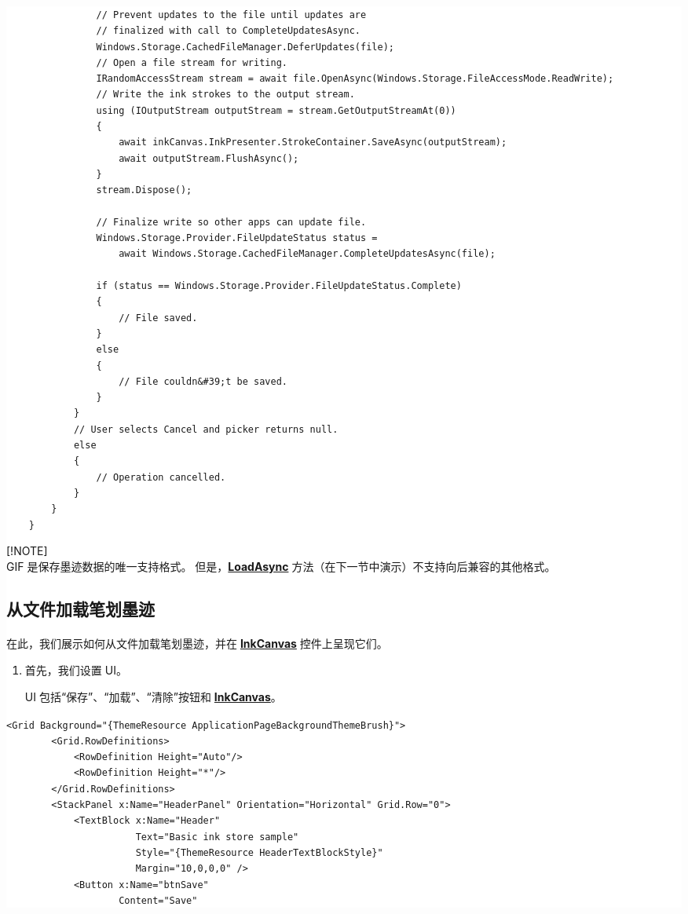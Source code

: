 ```    CSharp
                // Prevent updates to the file until updates are 
                // finalized with call to CompleteUpdatesAsync.
                Windows.Storage.CachedFileManager.DeferUpdates(file);
                // Open a file stream for writing.
                IRandomAccessStream stream = await file.OpenAsync(Windows.Storage.FileAccessMode.ReadWrite);
                // Write the ink strokes to the output stream.
                using (IOutputStream outputStream = stream.GetOutputStreamAt(0))
                {
                    await inkCanvas.InkPresenter.StrokeContainer.SaveAsync(outputStream);
                    await outputStream.FlushAsync();
                }
                stream.Dispose();

                // Finalize write so other apps can update file.
                Windows.Storage.Provider.FileUpdateStatus status =
                    await Windows.Storage.CachedFileManager.CompleteUpdatesAsync(file);

                if (status == Windows.Storage.Provider.FileUpdateStatus.Complete)
                {
                    // File saved.
                }
                else
                {
                    // File couldn&#39;t be saved.
                }
            }
            // User selects Cancel and picker returns null.
            else
            {
                // Operation cancelled.
            }
        }
    }
```

[!NOTE]  
GIF 是保存墨迹数据的唯一支持格式。 但是，[**LoadAsync**](https://msdn.microsoft.com/library/windows/apps/hh701607) 方法（在下一节中演示）不支持向后兼容的其他格式。

 

## <span id="Load_ink_strokes_from_a_file"></span><span id="load_ink_strokes_from_a_file"></span><span id="LOAD_INK_STROKES_FROM_A_FILE"></span>从文件加载笔划墨迹


在此，我们展示如何从文件加载笔划墨迹，并在 [**InkCanvas**](https://msdn.microsoft.com/library/windows/apps/dn858535) 控件上呈现它们。

1.  首先，我们设置 UI。

    UI 包括“保存”、“加载”、“清除”按钮和 [**InkCanvas**](https://msdn.microsoft.com/library/windows/apps/dn858535)。
```    XAML
<Grid Background="{ThemeResource ApplicationPageBackgroundThemeBrush}">
        <Grid.RowDefinitions>
            <RowDefinition Height="Auto"/>
            <RowDefinition Height="*"/>
        </Grid.RowDefinitions>
        <StackPanel x:Name="HeaderPanel" Orientation="Horizontal" Grid.Row="0">
            <TextBlock x:Name="Header" 
                       Text="Basic ink store sample" 
                       Style="{ThemeResource HeaderTextBlockStyle}" 
                       Margin="10,0,0,0" />
            <Button x:Name="btnSave" 
                    Content="Save" 
```